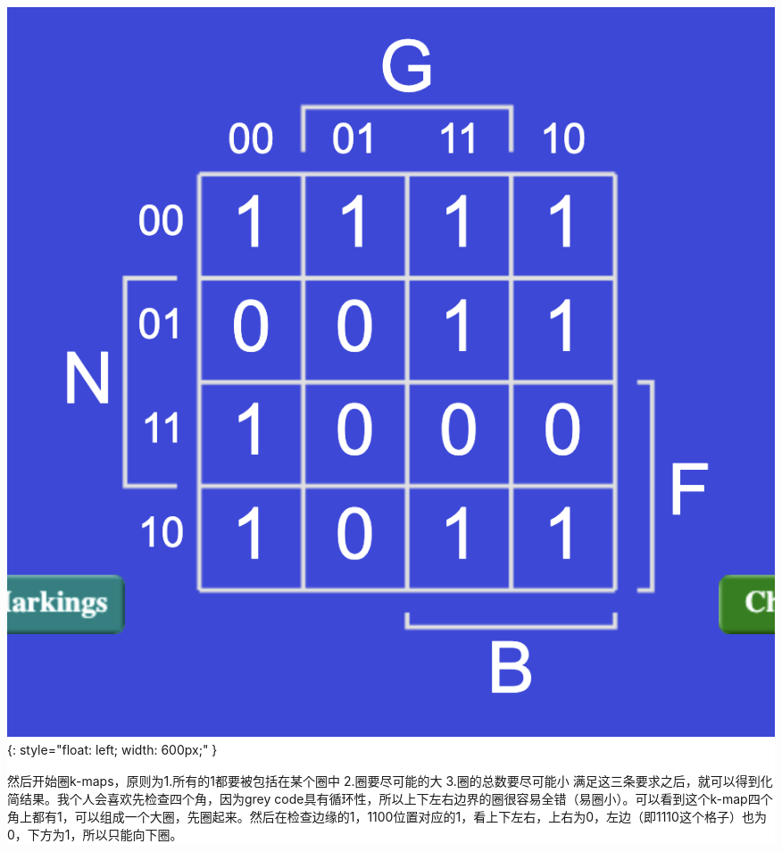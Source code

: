 ![sop1](./picture/c2/sop1.png){: style="float: left; width: 600px;" }

<div style="clear: both;"></div>

然后开始圈k-maps，原则为1.所有的1都要被包括在某个圈中 2.圈要尽可能的大 3.圈的总数要尽可能小 满足这三条要求之后，就可以得到化简结果。我个人会喜欢先检查四个角，因为grey code具有循环性，所以上下左右边界的圈很容易全错（易圈小）。可以看到这个k-map四个角上都有1，可以组成一个大圈，先圈起来。然后在检查边缘的1，1100位置对应的1，看上下左右，上右为0，左边（即1110这个格子）也为0，下方为1，所以只能向下圈。
